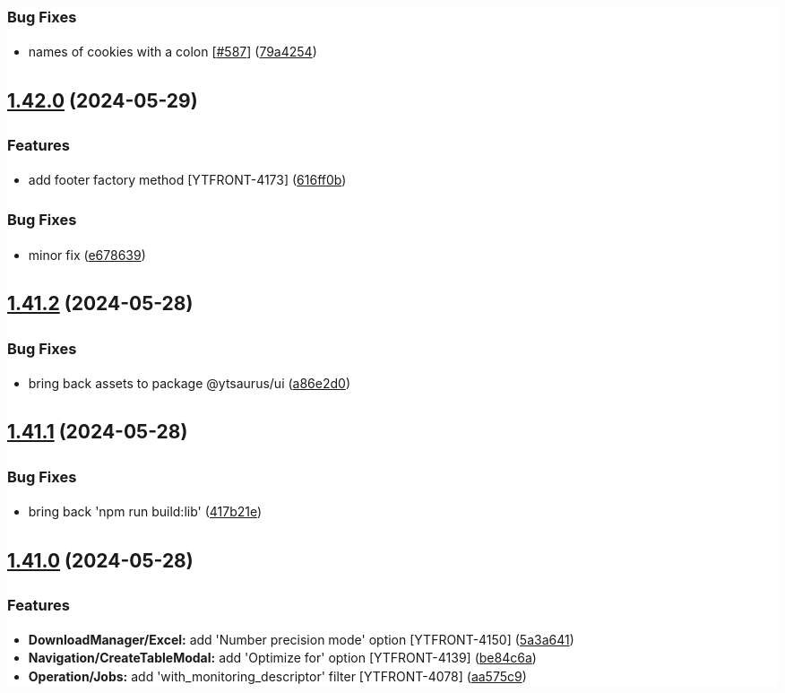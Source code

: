 
### Bug Fixes

* names of cookies with a colon [[#587](https://github.com/ytsaurus/ytsaurus-ui/issues/587)] ([79a4254](https://github.com/ytsaurus/ytsaurus-ui/commit/79a42545c1a2684fb10aaa20e754c9fa60a9ae14))

## [1.42.0](https://github.com/ytsaurus/ytsaurus-ui/compare/ui-v1.41.2...ui-v1.42.0) (2024-05-29)


### Features

* add footer factory method [YTFRONT-4173] ([616ff0b](https://github.com/ytsaurus/ytsaurus-ui/commit/616ff0b2d8786df0eb1d05f7f45169984cb20162))


### Bug Fixes

* minor fix ([e678639](https://github.com/ytsaurus/ytsaurus-ui/commit/e678639cf25668743326ede2ec11e95907bc6f85))

## [1.41.2](https://github.com/ytsaurus/ytsaurus-ui/compare/ui-v1.41.1...ui-v1.41.2) (2024-05-28)


### Bug Fixes

* bring back assets to package @ytsaurus/ui ([a86e2d0](https://github.com/ytsaurus/ytsaurus-ui/commit/a86e2d06880417b5c19c1859c8f6598f1c611291))

## [1.41.1](https://github.com/ytsaurus/ytsaurus-ui/compare/ui-v1.41.0...ui-v1.41.1) (2024-05-28)


### Bug Fixes

* bring back 'npm run build:lib' ([417b21e](https://github.com/ytsaurus/ytsaurus-ui/commit/417b21ea08564e68c07f9081e90dc2cfdb3d504c))

## [1.41.0](https://github.com/ytsaurus/ytsaurus-ui/compare/ui-v1.40.0...ui-v1.41.0) (2024-05-28)

### Features

* **DownloadManager/Excel:** add 'Number precision mode' option [YTFRONT-4150] ([5a3a641](https://github.com/ytsaurus/ytsaurus-ui/commit/5a3a641a0427700df566d5b35f3a1c2581c9ff50))
* **Navigation/CreateTableModal:** add 'Optimize for' option [YTFRONT-4139] ([be84c6a](https://github.com/ytsaurus/ytsaurus-ui/commit/be84c6a288647b02775e9cbc288b865ffc11538b))
* **Operation/Jobs:** add 'with_monitoring_descriptor' filter [YTFRONT-4078] ([aa575c9](https://github.com/ytsaurus/ytsaurus-ui/commit/aa575c9e3427c92f6f935fd5b25ef88887f2a911))

